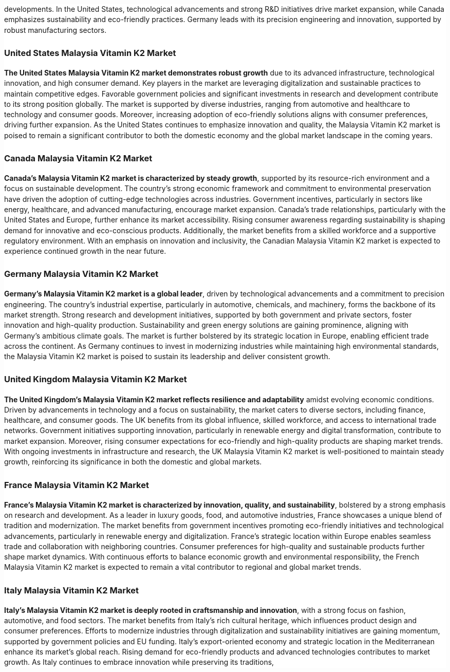 developments. In the United States, technological advancements and strong R&amp;D initiatives drive market expansion, while Canada emphasizes sustainability and eco-friendly practices. Germany leads with its precision engineering and innovation, supported by robust manufacturing sectors.</span></em></p></blockquote><h3><strong>United States Malaysia Vitamin K2 Market</strong></h3><p><strong>The United States Malaysia Vitamin K2 market demonstrates robust growth</strong> due to its advanced infrastructure, technological innovation, and high consumer demand. Key players in the market are leveraging digitalization and sustainable practices to maintain competitive edges. Favorable government policies and significant investments in research and development contribute to its strong position globally. The market is supported by diverse industries, ranging from automotive and healthcare to technology and consumer goods. Moreover, increasing adoption of eco-friendly solutions aligns with consumer preferences, driving further expansion. As the United States continues to emphasize innovation and quality, the Malaysia Vitamin K2 market is poised to remain a significant contributor to both the domestic economy and the global market landscape in the coming years.</p><h3><strong>Canada Malaysia Vitamin K2 Market</strong></h3><p><strong>Canada&rsquo;s Malaysia Vitamin K2 market is characterized by steady growth</strong>, supported by its resource-rich environment and a focus on sustainable development. The country&rsquo;s strong economic framework and commitment to environmental preservation have driven the adoption of cutting-edge technologies across industries. Government incentives, particularly in sectors like energy, healthcare, and advanced manufacturing, encourage market expansion. Canada&rsquo;s trade relationships, particularly with the United States and Europe, further enhance its market accessibility. Rising consumer awareness regarding sustainability is shaping demand for innovative and eco-conscious products. Additionally, the market benefits from a skilled workforce and a supportive regulatory environment. With an emphasis on innovation and inclusivity, the Canadian Malaysia Vitamin K2 market is expected to experience continued growth in the near future.</p><h3><strong>Germany Malaysia Vitamin K2 Market</strong></h3><p><strong>Germany&rsquo;s Malaysia Vitamin K2 market is a global leader</strong>, driven by technological advancements and a commitment to precision engineering. The country&rsquo;s industrial expertise, particularly in automotive, chemicals, and machinery, forms the backbone of its market strength. Strong research and development initiatives, supported by both government and private sectors, foster innovation and high-quality production. Sustainability and green energy solutions are gaining prominence, aligning with Germany&rsquo;s ambitious climate goals. The market is further bolstered by its strategic location in Europe, enabling efficient trade across the continent. As Germany continues to invest in modernizing industries while maintaining high environmental standards, the Malaysia Vitamin K2 market is poised to sustain its leadership and deliver consistent growth.</p><h3><strong>United Kingdom Malaysia Vitamin K2 Market</strong></h3><p><strong>The United Kingdom&rsquo;s Malaysia Vitamin K2 market reflects resilience and adaptability</strong> amidst evolving economic conditions. Driven by advancements in technology and a focus on sustainability, the market caters to diverse sectors, including finance, healthcare, and consumer goods. The UK benefits from its global influence, skilled workforce, and access to international trade networks. Government initiatives supporting innovation, particularly in renewable energy and digital transformation, contribute to market expansion. Moreover, rising consumer expectations for eco-friendly and high-quality products are shaping market trends. With ongoing investments in infrastructure and research, the UK Malaysia Vitamin K2 market is well-positioned to maintain steady growth, reinforcing its significance in both the domestic and global markets.</p><h3><strong>France Malaysia Vitamin K2 Market</strong></h3><p><strong>France&rsquo;s Malaysia Vitamin K2 market is characterized by innovation, quality, and sustainability</strong>, bolstered by a strong emphasis on research and development. As a leader in luxury goods, food, and automotive industries, France showcases a unique blend of tradition and modernization. The market benefits from government incentives promoting eco-friendly initiatives and technological advancements, particularly in renewable energy and digitalization. France&rsquo;s strategic location within Europe enables seamless trade and collaboration with neighboring countries. Consumer preferences for high-quality and sustainable products further shape market dynamics. With continuous efforts to balance economic growth and environmental responsibility, the French Malaysia Vitamin K2 market is expected to remain a vital contributor to regional and global market trends.</p><h3><strong>Italy Malaysia Vitamin K2 Market</strong></h3><p><strong>Italy&rsquo;s Malaysia Vitamin K2 market is deeply rooted in craftsmanship and innovation</strong>, with a strong focus on fashion, automotive, and food sectors. The market benefits from Italy&rsquo;s rich cultural heritage, which influences product design and consumer preferences. Efforts to modernize industries through digitalization and sustainability initiatives are gaining momentum, supported by government policies and EU funding. Italy&rsquo;s export-oriented economy and strategic location in the Mediterranean enhance its market&rsquo;s global reach. Rising demand for eco-friendly products and advanced technologies contributes to market growth. As Italy continues to embrace innovation while preserving its traditions,